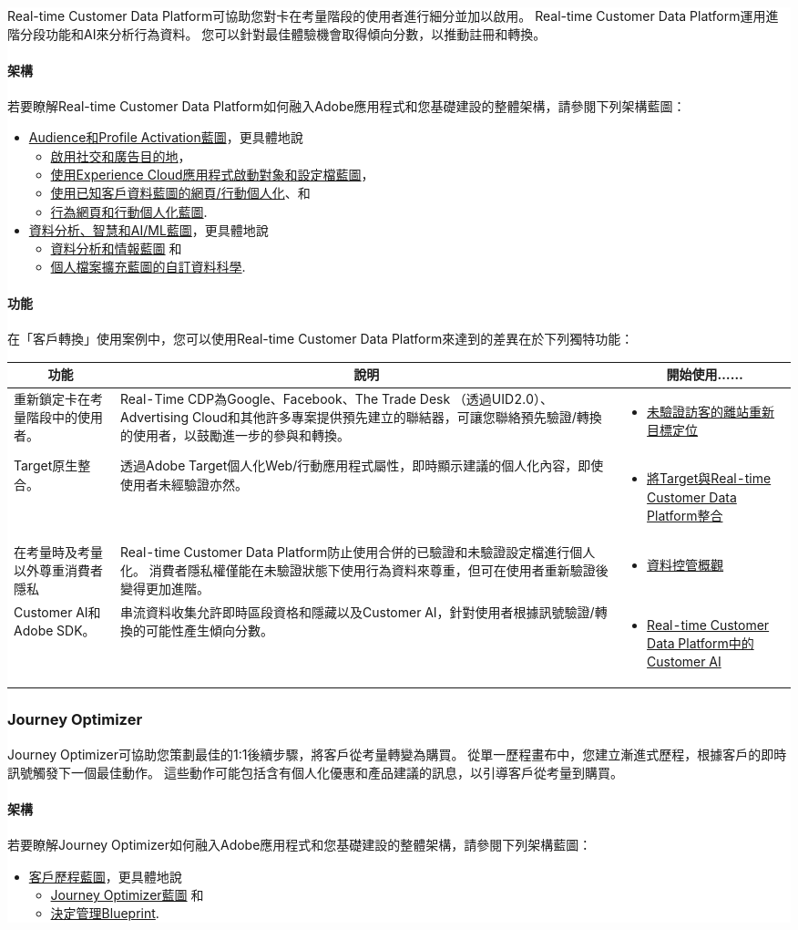 Real-time Customer Data Platform可協助您對卡在考量階段的使用者進行細分並加以啟用。 Real-time Customer Data Platform運用進階分段功能和AI來分析行為資料。 您可以針對最佳體驗機會取得傾向分數，以推動註冊和轉換。

#### 架構

若要瞭解Real-time Customer Data Platform如何融入Adobe應用程式和您基礎建設的整體架構，請參閱下列架構藍圖：

* [Audience和Profile Activation藍圖](https://experienceleague.adobe.com/en/docs/blueprints-learn/architecture/audience-activation/overview)，更具體地說
   * [啟用社交和廣告目的地](https://experienceleague.adobe.com/en/docs/blueprints-learn/architecture/audience-activation/known-customer-audience-activation/advertising-activation)，
   * [使用Experience Cloud應用程式啟動對象和設定檔藍圖](https://experienceleague.adobe.com/en/docs/blueprints-learn/architecture/audience-activation/platform-and-applications)，
   * [使用已知客戶資料藍圖的網頁/行動個人化](https://experienceleague.adobe.com/en/docs/blueprints-learn/architecture/audience-activation/web-personalization/known-personalization)、和
   * [行為網頁和行動個人化藍圖](https://experienceleague.adobe.com/en/docs/blueprints-learn/architecture/audience-activation/web-personalization/behavioral).
* [資料分析、智慧和AI/ML藍圖](https://experienceleague.adobe.com/en/docs/blueprints-learn/architecture/data-exploration/overview)，更具體地說
   * [資料分析和情報藍圖](https://experienceleague.adobe.com/en/docs/blueprints-learn/architecture/data-exploration/analysis) 和
   * [個人檔案擴充藍圖的自訂資料科學](https://experienceleague.adobe.com/en/docs/blueprints-learn/architecture/data-exploration/data-science).

#### 功能

在「客戶轉換」使用案例中，您可以使用Real-time Customer Data Platform來達到的差異在於下列獨特功能：

| 功能 | 說明 | 開始使用…… |
|---|---|---|
| 重新鎖定卡在考量階段中的使用者。 | Real-Time CDP為Google、Facebook、The Trade Desk （透過UID2.0）、Advertising Cloud和其他許多專案提供預先建立的聯結器，可讓您聯絡預先驗證/轉換的使用者，以鼓勵進一步的參與和轉換。 | <ul><li>[未驗證訪客的離站重新目標定位](https://experienceleague.adobe.com/en/docs/experience-platform/rtcdp/use-cases/customer-acquisition/offsite-retargeting)</li></ul> |
| Target原生整合。 | 透過Adobe Target個人化Web/行動應用程式屬性，即時顯示建議的個人化內容，即使使用者未經驗證亦然。 | <ul><li>[將Target與Real-time Customer Data Platform整合](https://experienceleague.adobe.com/en/docs/target/using/integrate/integrating-with-rtcdp)</li></ul> |
| 在考量時及考量以外尊重消費者隱私 | Real-time Customer Data Platform防止使用合併的已驗證和未驗證設定檔進行個人化。 消費者隱私權僅能在未驗證狀態下使用行為資料來尊重，但可在使用者重新驗證後變得更加進階。 | <ul><li>[資料控管概觀](https://experienceleague.adobe.com/en/docs/experience-platform/data-governance/home)</li></ul> |
| Customer AI和Adobe SDK。 | 串流資料收集允許即時區段資格和隱藏以及Customer AI，針對使用者根據訊號驗證/轉換的可能性產生傾向分數。 | <ul><li>[Real-time Customer Data Platform中的Customer AI](https://experienceleague.adobe.com/en/docs/experience-platform/rtcdp/segmentation/customer-ai)</li></ul> |


### Journey Optimizer

Journey Optimizer可協助您策劃最佳的1:1後續步驟，將客戶從考量轉變為購買。 從單一歷程畫布中，您建立漸進式歷程，根據客戶的即時訊號觸發下一個最佳動作。 這些動作可能包括含有個人化優惠和產品建議的訊息，以引導客戶從考量到購買。

#### 架構

若要瞭解Journey Optimizer如何融入Adobe應用程式和您基礎建設的整體架構，請參閱下列架構藍圖：

* [客戶歷程藍圖](https://experienceleague.adobe.com/en/docs/blueprints-learn/architecture/customer-journeys/overview)，更具體地說
   * [Journey Optimizer藍圖](https://experienceleague.adobe.com/en/docs/blueprints-learn/architecture/customer-journeys/journey-optimizer/journey-optimizer) 和
   * [決定管理Blueprint](https://experienceleague.adobe.com/en/docs/blueprints-learn/architecture/customer-journeys/journey-optimizer/decision-management/decision-management-overview).
